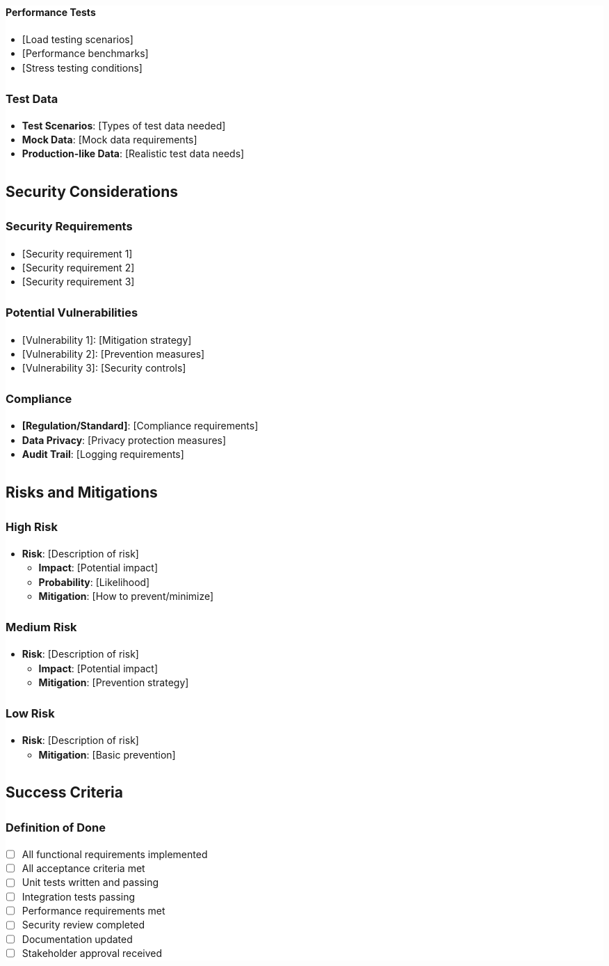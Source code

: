 #### Performance Tests
- [Load testing scenarios]
- [Performance benchmarks]
- [Stress testing conditions]

### Test Data
- **Test Scenarios**: [Types of test data needed]
- **Mock Data**: [Mock data requirements]
- **Production-like Data**: [Realistic test data needs]

## Security Considerations

### Security Requirements
- [Security requirement 1]
- [Security requirement 2]
- [Security requirement 3]

### Potential Vulnerabilities
- [Vulnerability 1]: [Mitigation strategy]
- [Vulnerability 2]: [Prevention measures]
- [Vulnerability 3]: [Security controls]

### Compliance
- **[Regulation/Standard]**: [Compliance requirements]
- **Data Privacy**: [Privacy protection measures]
- **Audit Trail**: [Logging requirements]

## Risks and Mitigations

### High Risk
- **Risk**: [Description of risk]
  - **Impact**: [Potential impact]
  - **Probability**: [Likelihood]
  - **Mitigation**: [How to prevent/minimize]

### Medium Risk
- **Risk**: [Description of risk]
  - **Impact**: [Potential impact]
  - **Mitigation**: [Prevention strategy]

### Low Risk
- **Risk**: [Description of risk]
  - **Mitigation**: [Basic prevention]

## Success Criteria

### Definition of Done
- [ ] All functional requirements implemented
- [ ] All acceptance criteria met
- [ ] Unit tests written and passing
- [ ] Integration tests passing
- [ ] Performance requirements met
- [ ] Security review completed
- [ ] Documentation updated
- [ ] Stakeholder approval received
